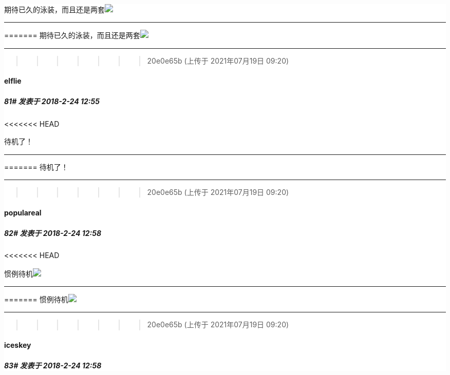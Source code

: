 期待已久的泳装，而且还是两套<img src="https://static.saraba1st.com/image/smiley/face2017/054.png" referrerpolicy="no-referrer">







*****
=======
期待已久的泳装，而且还是两套<img src="https://static.saraba1st.com/image/smiley/face2017/054.png" referrerpolicy="no-referrer">


-----
>>>>>>> 20e0e65b (上传于 2021年07月19日 09:20)

####  elflie  
##### 81#       发表于 2018-2-24 12:55


<<<<<<< HEAD


待机了！







*****
=======
待机了！


-----
>>>>>>> 20e0e65b (上传于 2021年07月19日 09:20)

####  populareal  
##### 82#       发表于 2018-2-24 12:58


<<<<<<< HEAD


惯例待机<img src="https://static.saraba1st.com/image/smiley/face2017/078.png" referrerpolicy="no-referrer">







*****
=======
惯例待机<img src="https://static.saraba1st.com/image/smiley/face2017/078.png" referrerpolicy="no-referrer">


-----
>>>>>>> 20e0e65b (上传于 2021年07月19日 09:20)

####  iceskey  
##### 83#       发表于 2018-2-24 12:58

